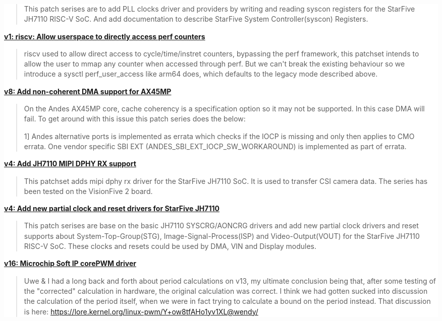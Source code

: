 > This patch serises are to add PLL clocks driver and providers by writing
> and reading syscon registers for the StarFive JH7110 RISC-V SoC. And add
> documentation to describe StarFive System Controller(syscon) Registers.
>

**[v1: riscv: Allow userspace to directly access perf counters](http://lore.kernel.org/linux-riscv/20230413161725.195417-1-alexghiti@rivosinc.com/)**

> riscv used to allow direct access to cycle/time/instret counters,
> bypassing the perf framework, this patchset intends to allow the user to
> mmap any counter when accessed through perf. But we can't break the
> existing behaviour so we introduce a sysctl perf_user_access like arm64
> does, which defaults to the legacy mode described above.
>

**[v8: Add non-coherent DMA support for AX45MP](http://lore.kernel.org/linux-riscv/20230412110900.69738-1-prabhakar.mahadev-lad.rj@bp.renesas.com/)**

> On the Andes AX45MP core, cache coherency is a specification option so it
> may not be supported. In this case DMA will fail. To get around with this
> issue this patch series does the below:
>
> 1] Andes alternative ports is implemented as errata which checks if the IOCP
> is missing and only then applies to CMO errata. One vendor specific SBI EXT
> (ANDES_SBI_EXT_IOCP_SW_WORKAROUND) is implemented as part of errata.
>

**[v4: Add JH7110 MIPI DPHY RX support](http://lore.kernel.org/linux-riscv/20230412084540.295411-1-changhuang.liang@starfivetech.com/)**

> This patchset adds mipi dphy rx driver for the StarFive JH7110 SoC.
> It is used to transfer CSI camera data. The series has been tested on
> the VisionFive 2 board.
>

**[v4: Add new partial clock and reset drivers for StarFive JH7110](http://lore.kernel.org/linux-riscv/20230411135558.44282-1-xingyu.wu@starfivetech.com/)**

> This patch serises are base on the basic JH7110 SYSCRG/AONCRG
> drivers and add new partial clock drivers and reset supports
> about System-Top-Group(STG), Image-Signal-Process(ISP)
> and Video-Output(VOUT) for the StarFive JH7110 RISC-V SoC. These
> clocks and resets could be used by DMA, VIN and Display modules.
>

**[v16: Microchip Soft IP corePWM driver](http://lore.kernel.org/linux-riscv/20230411-wizard-cautious-3c048db6b4d2@wendy/)**

> Uwe & I had a long back and forth about period calculations on v13,
> my ultimate conclusion being that, after some testing of the "corrected"
> calculation in hardware, the original calculation was correct.
> I think we had gotten sucked into discussion the calculation of the
> period itself, when we were in fact trying to calculate a bound on the
> period instead. That discussion is here:
> https://lore.kernel.org/linux-pwm/Y+ow8tfAHo1yv1XL@wendy/
>
